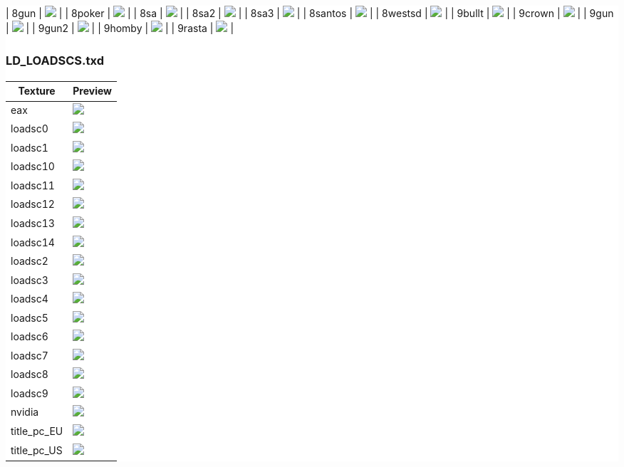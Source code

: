 | 8gun    | ![](https://assets.open.mp/assets/images/sprites/LD_TATT/8gun.png)    |
| 8poker  | ![](https://assets.open.mp/assets/images/sprites/LD_TATT/8poker.png)  |
| 8sa     | ![](https://assets.open.mp/assets/images/sprites/LD_TATT/8sa.png)     |
| 8sa2    | ![](https://assets.open.mp/assets/images/sprites/LD_TATT/8sa2.png)    |
| 8sa3    | ![](https://assets.open.mp/assets/images/sprites/LD_TATT/8sa3.png)    |
| 8santos | ![](https://assets.open.mp/assets/images/sprites/LD_TATT/8santos.png) |
| 8westsd | ![](https://assets.open.mp/assets/images/sprites/LD_TATT/8westsd.png) |
| 9bullt  | ![](https://assets.open.mp/assets/images/sprites/LD_TATT/9bullt.png)  |
| 9crown  | ![](https://assets.open.mp/assets/images/sprites/LD_TATT/9crown.png)  |
| 9gun    | ![](https://assets.open.mp/assets/images/sprites/LD_TATT/9gun.png)    |
| 9gun2   | ![](https://assets.open.mp/assets/images/sprites/LD_TATT/9gun2.png)   |
| 9homby  | ![](https://assets.open.mp/assets/images/sprites/LD_TATT/9homby.png)  |
| 9rasta  | ![](https://assets.open.mp/assets/images/sprites/LD_TATT/9rasta.png)  |

### LD_LOADSCS.txd

| Texture     | Preview                                      |
| ----------- | -------------------------------------------- |
| eax         | ![](https://assets.open.mp/assets/images/sprites/LOADSCS/eax.png)         |
| loadsc0     | ![](https://assets.open.mp/assets/images/sprites/LOADSCS/loadsc0.png)     |
| loadsc1     | ![](https://assets.open.mp/assets/images/sprites/LOADSCS/loadsc1.png)     |
| loadsc10    | ![](https://assets.open.mp/assets/images/sprites/LOADSCS/loadsc10.png)    |
| loadsc11    | ![](https://assets.open.mp/assets/images/sprites/LOADSCS/loadsc11.png)    |
| loadsc12    | ![](https://assets.open.mp/assets/images/sprites/LOADSCS/loadsc12.png)    |
| loadsc13    | ![](https://assets.open.mp/assets/images/sprites/LOADSCS/loadsc13.png)    |
| loadsc14    | ![](https://assets.open.mp/assets/images/sprites/LOADSCS/loadsc14.png)    |
| loadsc2     | ![](https://assets.open.mp/assets/images/sprites/LOADSCS/loadsc2.png)     |
| loadsc3     | ![](https://assets.open.mp/assets/images/sprites/LOADSCS/loadsc3.png)     |
| loadsc4     | ![](https://assets.open.mp/assets/images/sprites/LOADSCS/loadsc4.png)     |
| loadsc5     | ![](https://assets.open.mp/assets/images/sprites/LOADSCS/loadsc5.png)     |
| loadsc6     | ![](https://assets.open.mp/assets/images/sprites/LOADSCS/loadsc6.png)     |
| loadsc7     | ![](https://assets.open.mp/assets/images/sprites/LOADSCS/loadsc7.png)     |
| loadsc8     | ![](https://assets.open.mp/assets/images/sprites/LOADSCS/loadsc8.png)     |
| loadsc9     | ![](https://assets.open.mp/assets/images/sprites/LOADSCS/loadsc9.png)     |
| nvidia      | ![](https://assets.open.mp/assets/images/sprites/LOADSCS/nvidia.png)      |
| title_pc_EU | ![](https://assets.open.mp/assets/images/sprites/LOADSCS/title_pc_EU.png) |
| title_pc_US | ![](https://assets.open.mp/assets/images/sprites/LOADSCS/title_pc_US.png) |
